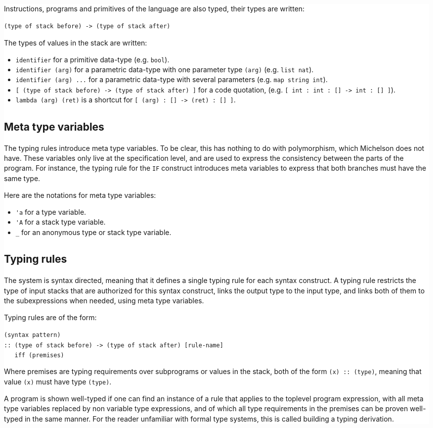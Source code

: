 Instructions, programs and primitives of the language are also typed,
their types are written:

    (type of stack before) -> (type of stack after)

The types of values in the stack are written:

-   `identifier` for a primitive data-type (e.g. `bool`).
-   `identifier (arg)` for a parametric data-type with one parameter
    type `(arg)` (e.g. `list nat`).
-   `identifier (arg) ...` for a parametric data-type with several
    parameters (e.g. `map string int`).
-   `[ (type of stack before) -> (type of stack after) ]` for a code
    quotation, (e.g. `[ int : int : [] -> int : [] ]`).
-   `lambda (arg) (ret)` is a shortcut for
    `[ (arg) : [] -> (ret) : [] ]`.

## Meta type variables

The typing rules introduce meta type variables. To be clear, this has
nothing to do with polymorphism, which Michelson does not have. These
variables only live at the specification level, and are used to express
the consistency between the parts of the program. For instance, the
typing rule for the `IF` construct introduces meta variables to express
that both branches must have the same type.

Here are the notations for meta type variables:

-   `'a` for a type variable.
-   `'A` for a stack type variable.
-   `_` for an anonymous type or stack type variable.

## Typing rules

The system is syntax directed, meaning that it defines a single typing
rule for each syntax construct. A typing rule restricts the type of
input stacks that are authorized for this syntax construct, links the
output type to the input type, and links both of them to the
subexpressions when needed, using meta type variables.

Typing rules are of the form:

    (syntax pattern)
    :: (type of stack before) -> (type of stack after) [rule-name]
       iff (premises)

Where premises are typing requirements over subprograms or values in the
stack, both of the form `(x) :: (type)`, meaning that value `(x)` must
have type `(type)`.

A program is shown well-typed if one can find an instance of a rule that
applies to the toplevel program expression, with all meta type variables
replaced by non variable type expressions, and of which all type
requirements in the premises can be proven well-typed in the same
manner. For the reader unfamiliar with formal type systems, this is
called building a typing derivation.
